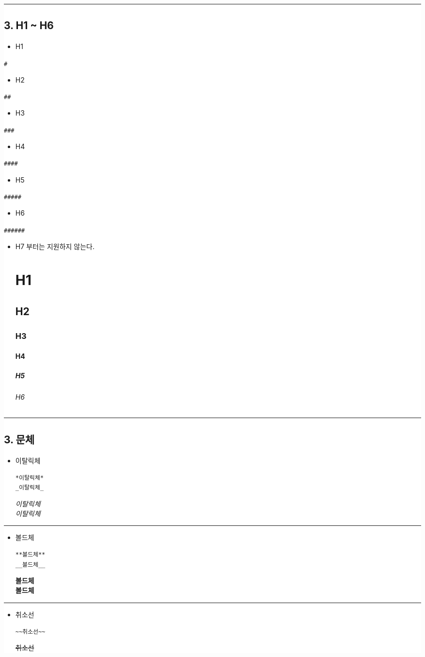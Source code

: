 *****

## 3. H1 ~ H6
* H1
```
#
```
* H2
```
##
```
* H3
```
###
```
* H4
```
####
```
* H5
```
#####
```
* H6
```
######
```
* H7 부터는 지원하지 않는다.
    # H1
    ## H2
    ### H3
    #### H4
    ##### H5
    ###### H6

*****

## 3. 문체
* 이탈릭체
   ```
  *이탈릭체*
  _이탈릭체_
   ```
    *이탈릭체*  
    _이탈릭체_
*****
* 볼드체
   ```
  **볼드체**
  __볼드체__
   ```
    **볼드체**  
    __볼드체__
*****
* 취소선
   ```
  ~~취소선~~
   ```
  ~~취소선~~
